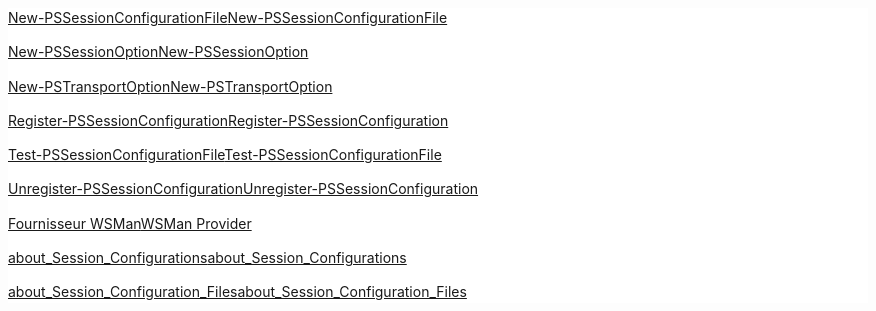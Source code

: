 [<span data-ttu-id="d9b59-306">New-PSSessionConfigurationFile</span><span class="sxs-lookup"><span data-stu-id="d9b59-306">New-PSSessionConfigurationFile</span></span>](New-PSSessionConfigurationFile.md)

[<span data-ttu-id="d9b59-307">New-PSSessionOption</span><span class="sxs-lookup"><span data-stu-id="d9b59-307">New-PSSessionOption</span></span>](New-PSSessionOption.md)

[<span data-ttu-id="d9b59-308">New-PSTransportOption</span><span class="sxs-lookup"><span data-stu-id="d9b59-308">New-PSTransportOption</span></span>](New-PSTransportOption.md)

[<span data-ttu-id="d9b59-309">Register-PSSessionConfiguration</span><span class="sxs-lookup"><span data-stu-id="d9b59-309">Register-PSSessionConfiguration</span></span>](Register-PSSessionConfiguration.md)

[<span data-ttu-id="d9b59-310">Test-PSSessionConfigurationFile</span><span class="sxs-lookup"><span data-stu-id="d9b59-310">Test-PSSessionConfigurationFile</span></span>](Test-PSSessionConfigurationFile.md)

[<span data-ttu-id="d9b59-311">Unregister-PSSessionConfiguration</span><span class="sxs-lookup"><span data-stu-id="d9b59-311">Unregister-PSSessionConfiguration</span></span>](Unregister-PSSessionConfiguration.md)

[<span data-ttu-id="d9b59-312">Fournisseur WSMan</span><span class="sxs-lookup"><span data-stu-id="d9b59-312">WSMan Provider</span></span>](../Microsoft.WsMan.Management/About/about_WSMan_Provider.md)

[<span data-ttu-id="d9b59-313">about_Session_Configurations</span><span class="sxs-lookup"><span data-stu-id="d9b59-313">about_Session_Configurations</span></span>](About/about_Session_Configurations.md)

[<span data-ttu-id="d9b59-314">about_Session_Configuration_Files</span><span class="sxs-lookup"><span data-stu-id="d9b59-314">about_Session_Configuration_Files</span></span>](About/about_Session_Configuration_Files.md)
